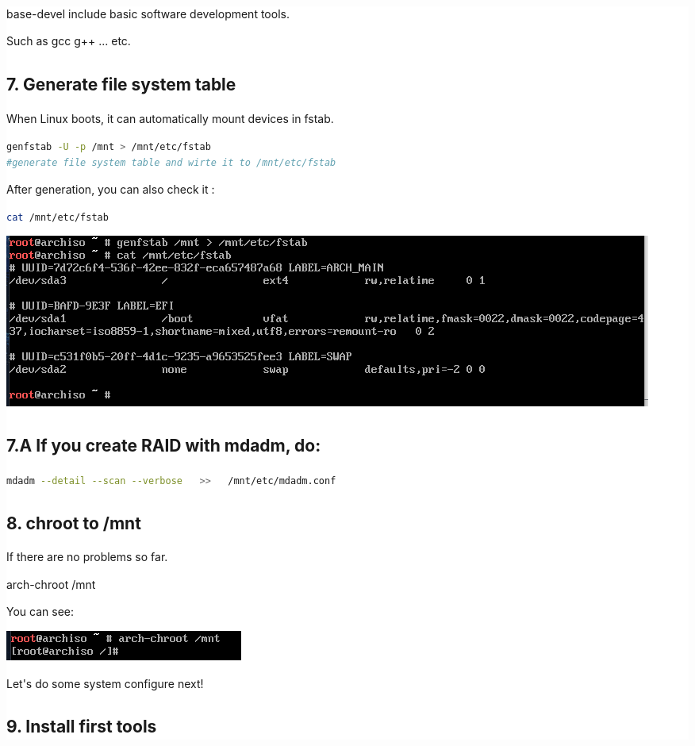base-devel include basic software development tools.

Such as gcc g++ ... etc.

## 7. Generate file system table

When Linux boots, it can automatically mount devices in fstab.

```bash
genfstab -U -p /mnt > /mnt/etc/fstab
#generate file system table and wirte it to /mnt/etc/fstab
```

After generation, you can also check it :

```bash
cat /mnt/etc/fstab
```

![check fs](image/genfs.PNG)

## 7.A If you create RAID with mdadm, do:

``` bash
mdadm --detail --scan --verbose   >>   /mnt/etc/mdadm.conf
```


## 8. chroot to /mnt

If there are no problems so far.

arch-chroot /mnt

You can see:

![arch_chroot_pic](image/arch-chroot.PNG)

Let's do some system configure next!

## 9. Install first tools
